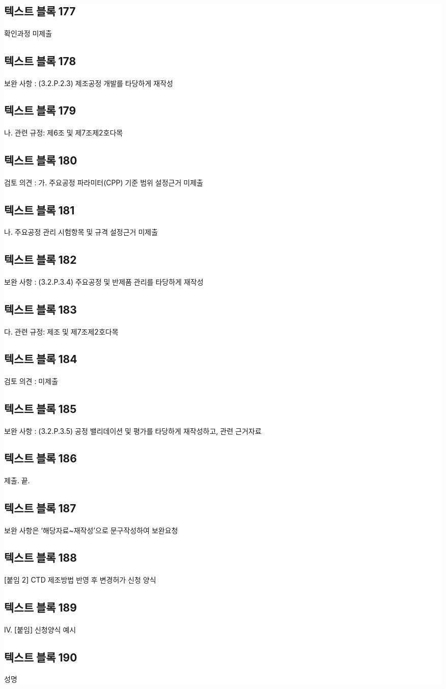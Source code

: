 ## 텍스트 블록 177
확인과정 미제출

## 텍스트 블록 178
보완 사항 : (3.2.P.2.3) 제조공정 개발를 타당하게 재작성

## 텍스트 블록 179
나. 관련 규정: 제6조 및 제7조제2호다목

## 텍스트 블록 180
검토 의견 : 가. 주요공정 파라미터(CPP) 기준 범위 설정근거 미제출

## 텍스트 블록 181
나. 주요공정 관리 시험항목 및 규격 설정근거 미제출

## 텍스트 블록 182
보완 사항 : (3.2.P.3.4) 주요공정 및 반제품 관리를 타당하게 재작성

## 텍스트 블록 183
다. 관련 규정: 제조 및 제7조제2호다목

## 텍스트 블록 184
검토 의견 : 미제출

## 텍스트 블록 185
보완 사항 : (3.2.P.3.5) 공정 밸리데이션 및 평가를 타당하게 재작성하고, 관련 근거자료

## 텍스트 블록 186
제출. 끝.

## 텍스트 블록 187
보완 사항은 ‘해당자료~재작성’으로 문구작성하여 보완요청

## 텍스트 블록 188
[붙임 2] CTD 제조방법 반영 후 변경허가 신청 양식

## 텍스트 블록 189
Ⅳ. [붙임] 신청양식 예시

## 텍스트 블록 190
성명
